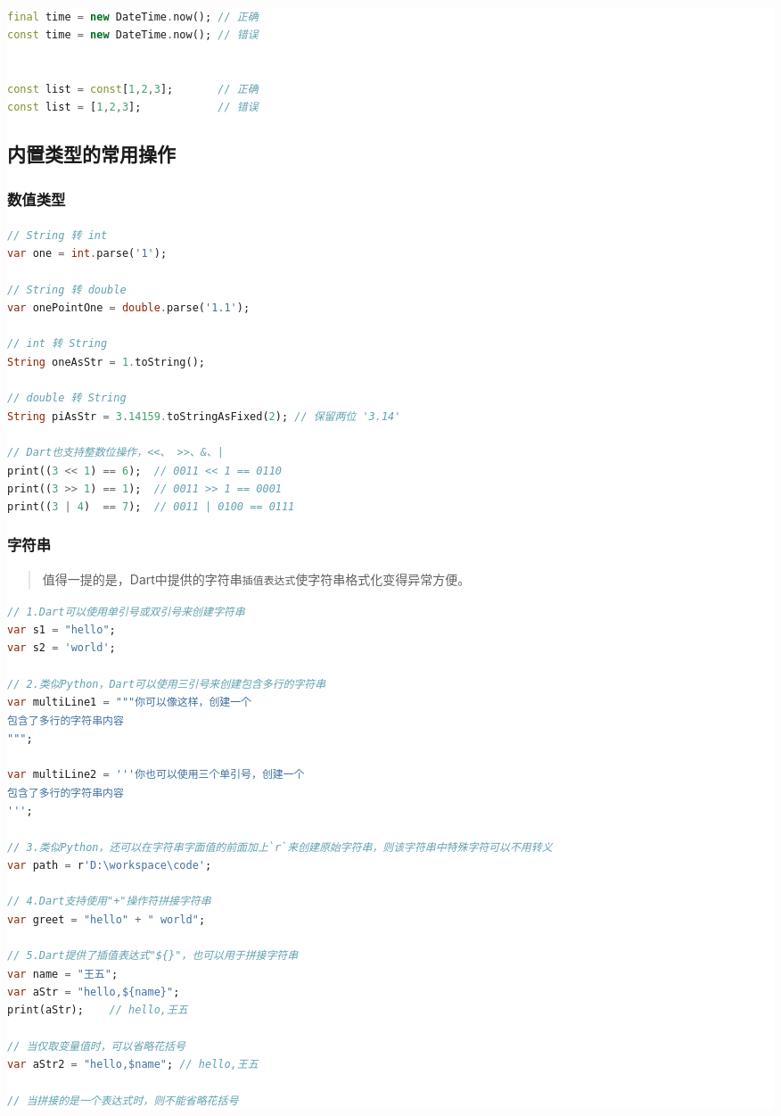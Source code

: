 ```dart
final time = new DateTime.now(); // 正确
const time = new DateTime.now(); // 错误


const list = const[1,2,3];       // 正确
const list = [1,2,3];            // 错误
```

## 内置类型的常用操作

### 数值类型

```dart
// String 转 int
var one = int.parse('1');

// String 转 double
var onePointOne = double.parse('1.1');

// int 转 String
String oneAsStr = 1.toString();

// double 转 String
String piAsStr = 3.14159.toStringAsFixed(2); // 保留两位 '3.14'

// Dart也支持整数位操作，<<、 >>、&、|
print((3 << 1) == 6);  // 0011 << 1 == 0110
print((3 >> 1) == 1);  // 0011 >> 1 == 0001
print((3 | 4)  == 7);  // 0011 | 0100 == 0111
```

### 字符串

> 值得一提的是，Dart中提供的字符串`插值表达式`使字符串格式化变得异常方便。

```dart
// 1.Dart可以使用单引号或双引号来创建字符串
var s1 = "hello";
var s2 = 'world';

// 2.类似Python，Dart可以使用三引号来创建包含多行的字符串
var multiLine1 = """你可以像这样，创建一个
包含了多行的字符串内容
""";

var multiLine2 = '''你也可以使用三个单引号，创建一个
包含了多行的字符串内容
''';

// 3.类似Python，还可以在字符串字面值的前面加上`r`来创建原始字符串，则该字符串中特殊字符可以不用转义
var path = r'D:\workspace\code';

// 4.Dart支持使用"+"操作符拼接字符串
var greet = "hello" + " world";

// 5.Dart提供了插值表达式"${}"，也可以用于拼接字符串
var name = "王五";
var aStr = "hello,${name}";
print(aStr);    // hello,王五

// 当仅取变量值时，可以省略花括号
var aStr2 = "hello,$name"; // hello,王五

// 当拼接的是一个表达式时，则不能省略花括号
```